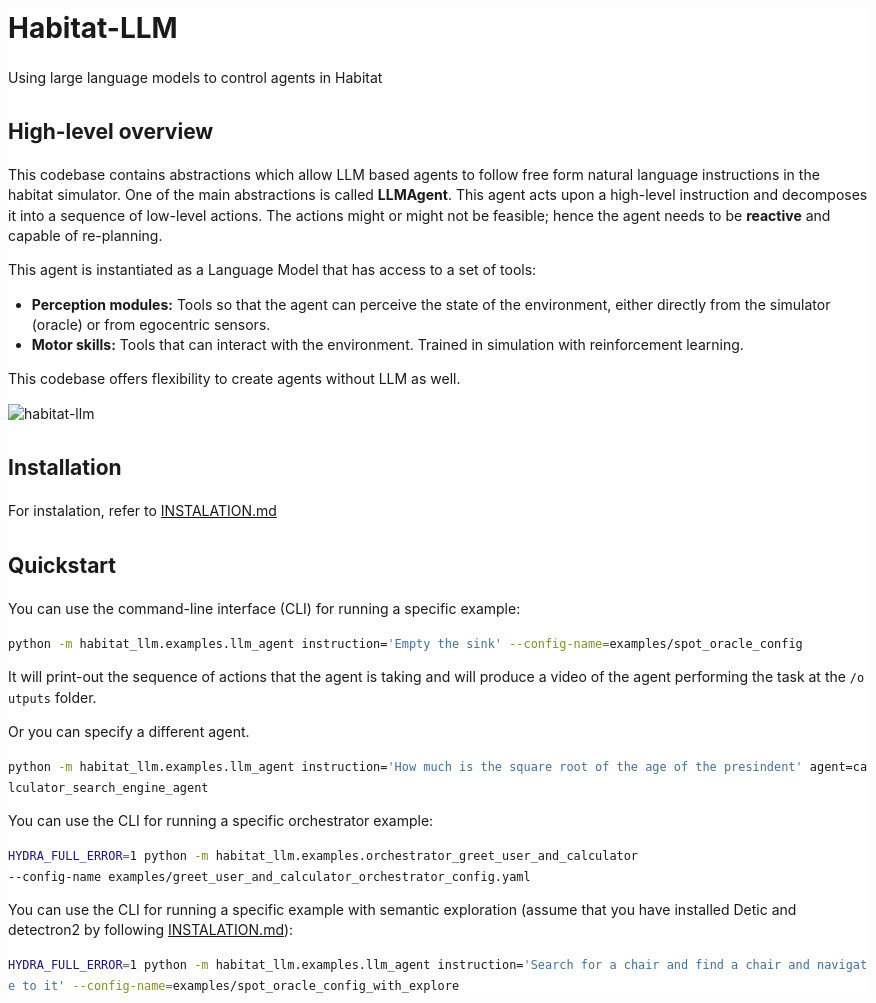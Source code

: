 # Habitat-LLM
Using large language models to control agents in Habitat

## High-level overview

This codebase contains abstractions which allow LLM based agents to follow free form natural language instructions in the habitat simulator. One of the main abstractions is called **LLMAgent**. This agent acts upon a high-level instruction
and decomposes it into a sequence of low-level actions. The actions might or might not be feasible; hence the agent needs to be **reactive** and capable of re-planning.

This agent is instantiated as a Language Model that has access to a set of tools:
- **Perception modules:** Tools so that the agent can perceive the state of the environment,
either directly from the simulator (oracle) or from egocentric sensors.
- **Motor skills:** Tools that can interact with the environment. Trained in simulation
with reinforcement learning.

This codebase offers flexibility to create agents without LLM as well.

![habitat-llm](docs/habitat-llm.png)

## Installation
For instalation, refer to [INSTALATION.md](INSTALATION.md)

## Quickstart
You can use the command-line interface (CLI) for running a specific example:
```bash
python -m habitat_llm.examples.llm_agent instruction='Empty the sink' --config-name=examples/spot_oracle_config
```

It will print-out the sequence of actions that the agent is taking and will produce
a video of the agent performing the task at the `/outputs` folder.

Or you can specify a different agent.
```bash
python -m habitat_llm.examples.llm_agent instruction='How much is the square root of the age of the presindent' agent=calculator_search_engine_agent
```

You can use the CLI for running a specific orchestrator example:
```bash
HYDRA_FULL_ERROR=1 python -m habitat_llm.examples.orchestrator_greet_user_and_calculator
--config-name examples/greet_user_and_calculator_orchestrator_config.yaml
```

You can use the CLI for running a specific example with semantic exploration (assume that you have installed Detic and detectron2 by following [INSTALATION.md](INSTALATION.md)):
```bash
HYDRA_FULL_ERROR=1 python -m habitat_llm.examples.llm_agent instruction='Search for a chair and find a chair and navigate to it' --config-name=examples/spot_oracle_config_with_explore
```

